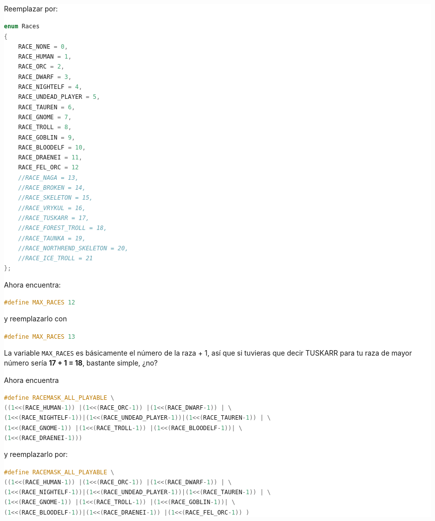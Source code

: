 Reemplazar por:

```c++
enum Races
{
	RACE_NONE = 0,
	RACE_HUMAN = 1,
	RACE_ORC = 2,
	RACE_DWARF = 3,
	RACE_NIGHTELF = 4,
	RACE_UNDEAD_PLAYER = 5,
	RACE_TAUREN = 6,
	RACE_GNOME = 7,
	RACE_TROLL = 8,
	RACE_GOBLIN = 9,
	RACE_BLOODELF = 10,
	RACE_DRAENEI = 11,
	RACE_FEL_ORC = 12
	//RACE_NAGA = 13,
	//RACE_BROKEN = 14,
	//RACE_SKELETON = 15,
	//RACE_VRYKUL = 16,
	//RACE_TUSKARR = 17,
	//RACE_FOREST_TROLL = 18,
	//RACE_TAUNKA = 19,
	//RACE_NORTHREND_SKELETON = 20,
	//RACE_ICE_TROLL = 21
};
```

Ahora encuentra:

```c++
#define MAX_RACES 12
```
y reemplazarlo con
```c++
#define MAX_RACES 13
```

La variable `MAX_RACES` es básicamente el número de la raza + 1, así que si tuvieras que decir TUSKARR para tu raza de mayor número sería **17 + 1 = 18**, bastante simple, ¿no?

Ahora encuentra

```c++
#define RACEMASK_ALL_PLAYABLE \
((1<<(RACE_HUMAN-1)) |(1<<(RACE_ORC-1)) |(1<<(RACE_DWARF-1)) | \
(1<<(RACE_NIGHTELF-1))|(1<<(RACE_UNDEAD_PLAYER-1))|(1<<(RACE_TAUREN-1)) | \
(1<<(RACE_GNOME-1)) |(1<<(RACE_TROLL-1)) |(1<<(RACE_BLOODELF-1))| \
(1<<(RACE_DRAENEI-1)))
```

y reemplazarlo por:

```c++
#define RACEMASK_ALL_PLAYABLE \
((1<<(RACE_HUMAN-1)) |(1<<(RACE_ORC-1)) |(1<<(RACE_DWARF-1)) | \
(1<<(RACE_NIGHTELF-1))|(1<<(RACE_UNDEAD_PLAYER-1))|(1<<(RACE_TAUREN-1)) | \
(1<<(RACE_GNOME-1)) |(1<<(RACE_TROLL-1)) |(1<<(RACE_GOBLIN-1))| \
(1<<(RACE_BLOODELF-1))|(1<<(RACE_DRAENEI-1)) |(1<<(RACE_FEL_ORC-1)) )
```
